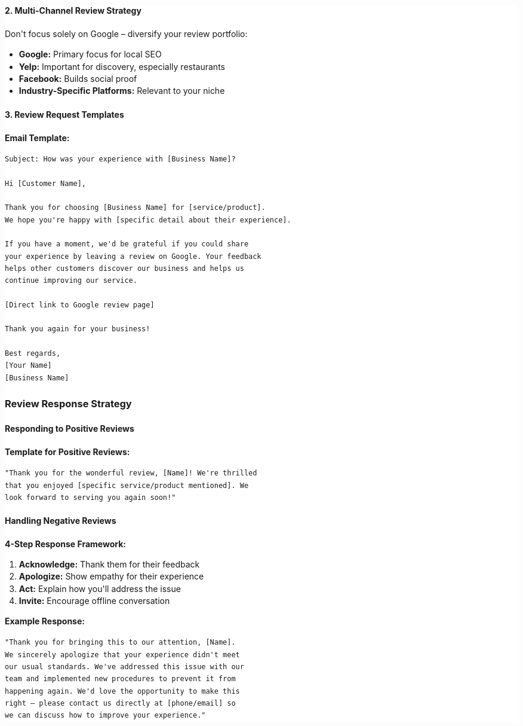 #### 2. Multi-Channel Review Strategy

Don't focus solely on Google – diversify your review portfolio:
- **Google:** Primary focus for local SEO
- **Yelp:** Important for discovery, especially restaurants
- **Facebook:** Builds social proof
- **Industry-Specific Platforms:** Relevant to your niche

#### 3. Review Request Templates

**Email Template:**
```
Subject: How was your experience with [Business Name]?

Hi [Customer Name],

Thank you for choosing [Business Name] for [service/product]. 
We hope you're happy with [specific detail about their experience].

If you have a moment, we'd be grateful if you could share 
your experience by leaving a review on Google. Your feedback 
helps other customers discover our business and helps us 
continue improving our service.

[Direct link to Google review page]

Thank you again for your business!

Best regards,
[Your Name]
[Business Name]
```

### Review Response Strategy

#### Responding to Positive Reviews

**Template for Positive Reviews:**
```
"Thank you for the wonderful review, [Name]! We're thrilled 
that you enjoyed [specific service/product mentioned]. We 
look forward to serving you again soon!"
```

#### Handling Negative Reviews

**4-Step Response Framework:**
1. **Acknowledge:** Thank them for their feedback
2. **Apologize:** Show empathy for their experience
3. **Act:** Explain how you'll address the issue
4. **Invite:** Encourage offline conversation

**Example Response:**
```
"Thank you for bringing this to our attention, [Name]. 
We sincerely apologize that your experience didn't meet 
our usual standards. We've addressed this issue with our 
team and implemented new procedures to prevent it from 
happening again. We'd love the opportunity to make this 
right – please contact us directly at [phone/email] so 
we can discuss how to improve your experience."
```

